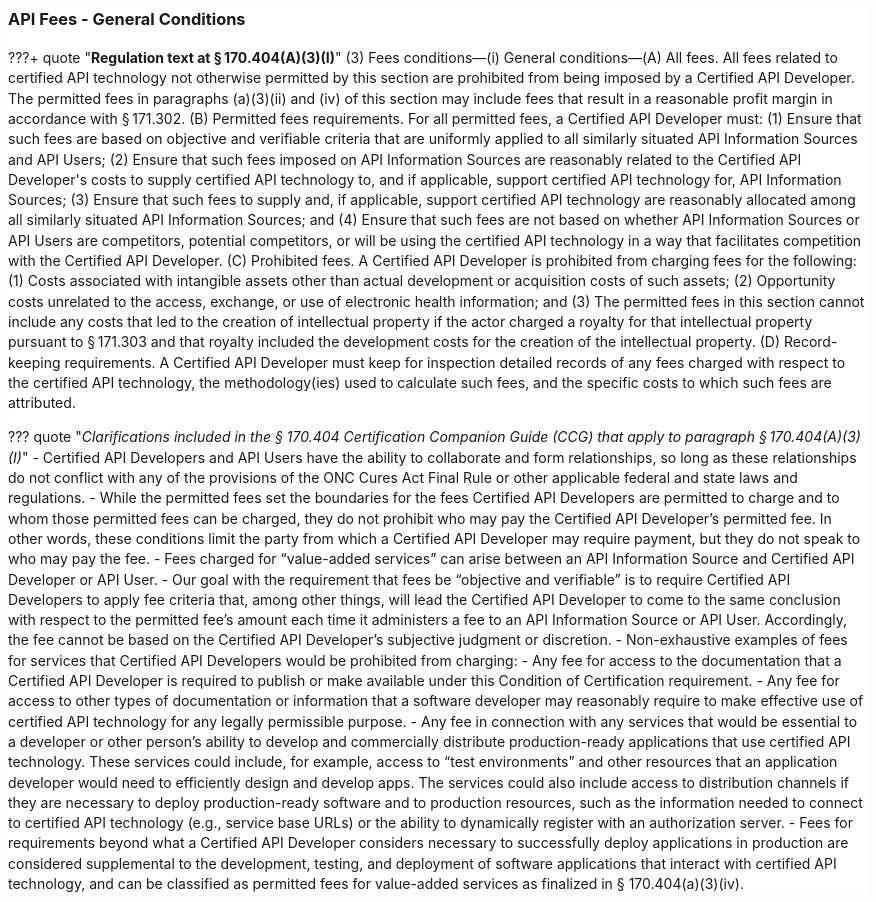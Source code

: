 ### API Fees - General Conditions
???+ quote "**Regulation text at § 170.404(A)(3)(I)**"
    (3) Fees conditions—(i) General conditions—(A) All fees. All fees related to certified API technology not otherwise permitted by this section are prohibited from being imposed by a Certified API Developer. The permitted fees in paragraphs (a)(3)(ii) and (iv) of this section may include fees that result in a reasonable profit margin in accordance with § 171.302. (B) Permitted fees requirements. For all permitted fees, a Certified API Developer must: (1) Ensure that such fees are based on objective and verifiable criteria that are uniformly applied to all similarly situated API Information Sources and API Users; (2) Ensure that such fees imposed on API Information Sources are reasonably related to the Certified API Developer's costs to supply certified API technology to, and if applicable, support certified API technology for, API Information Sources; (3) Ensure that such fees to supply and, if applicable, support certified API technology are reasonably allocated among all similarly situated API Information Sources; and (4) Ensure that such fees are not based on whether API Information Sources or API Users are competitors, potential competitors, or will be using the certified API technology in a way that facilitates competition with the Certified API Developer. (C) Prohibited fees. A Certified API Developer is prohibited from charging fees for the following: (1) Costs associated with intangible assets other than actual development or acquisition costs of such assets; (2) Opportunity costs unrelated to the access, exchange, or use of electronic health information; and (3) The permitted fees in this section cannot include any costs that led to the creation of intellectual property if the actor charged a royalty for that intellectual property pursuant to § 171.303 and that royalty included the development costs for the creation of the intellectual property. (D) Record-keeping requirements. A Certified API Developer must keep for inspection detailed records of any fees charged with respect to the certified API technology, the methodology(ies) used to calculate such fees, and the specific costs to which such fees are attributed.


??? quote "*Clarifications included in the § 170.404 Certification Companion Guide (CCG) that apply to paragraph § 170.404(A)(3)(I)*"
	- Certified API Developers and API Users have the ability to collaborate and form relationships, so long as these relationships do not conflict with any of the provisions of the ONC Cures Act Final Rule or other applicable federal and state laws and regulations.
	- While the permitted fees set the boundaries for the fees Certified API Developers are permitted to charge and to whom those permitted fees can be charged, they do not prohibit who may pay the Certified API Developer’s permitted fee. In other words, these conditions limit the party from which a Certified API Developer may require payment, but they do not speak to who may pay the fee.
	- Fees charged for “value-added services” can arise between an API Information Source and Certified API Developer or API User.
	- Our goal with the requirement that fees be “objective and verifiable” is to require Certified API Developers to apply fee criteria that, among other things, will lead the Certified API Developer to come to the same conclusion with respect to the permitted fee’s amount each time it administers a fee to an API Information Source or API User. Accordingly, the fee cannot be based on the Certified API Developer’s subjective judgment or discretion.
	- Non-exhaustive examples of fees for services that Certified API Developers would be prohibited from charging:
		- Any fee for access to the documentation that a Certified API Developer is required to publish or make available under this Condition of Certification requirement.
		- Any fee for access to other types of documentation or information that a software developer may reasonably require to make effective use of certified API technology for any legally permissible purpose.
		- Any fee in connection with any services that would be essential to a developer or other person’s ability to develop and commercially distribute production-ready applications that use certified API technology. These services could include, for example, access to “test environments” and other resources that an application developer would need to efficiently design and develop apps. The services could also include access to distribution channels if they are necessary to deploy production-ready software and to production resources, such as the information needed to connect to certified API technology (e.g., service base URLs) or the ability to dynamically register with an authorization server.
	- Fees for requirements beyond what a Certified API Developer considers necessary to successfully deploy applications in production are considered supplemental to the development, testing, and deployment of software applications that interact with certified API technology, and can be classified as permitted fees for value-added services as finalized in § 170.404(a)(3)(iv).